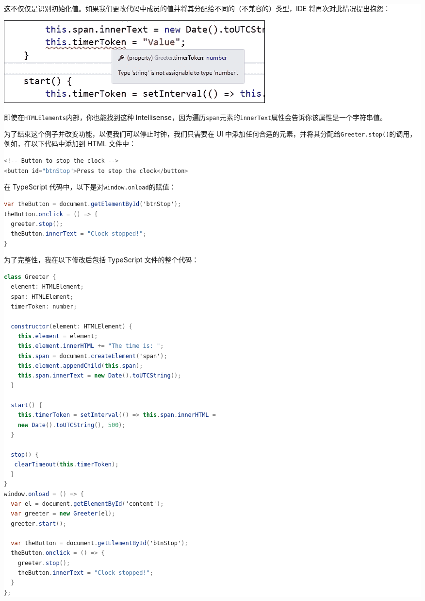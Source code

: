 这不仅仅是识别初始化值。如果我们更改代码中成员的值并将其分配给不同的（不兼容的）类型，IDE 将再次对此情况提出抱怨：

![IDE 中的优势](img/image00502.jpeg)

即使在`HTMLElements`内部，你也能找到这种 Intellisense，因为遍历`span`元素的`innerText`属性会告诉你该属性是一个字符串值。

为了结束这个例子并改变功能，以便我们可以停止时钟，我们只需要在 UI 中添加任何合适的元素，并将其分配给`Greeter.stop()`的调用，例如，在以下代码中添加到 HTML 文件中：

```cs
<!-- Button to stop the clock -->
<button id="btnStop">Press to stop the clock</button>
```

在 TypeScript 代码中，以下是对`window.onload`的赋值：

```cs
var theButton = document.getElementById('btnStop');
theButton.onclick = () => {
  greeter.stop();
  theButton.innerText = "Clock stopped!";
}
```

为了完整性，我在以下修改后包括 TypeScript 文件的整个代码：

```cs
class Greeter {
  element: HTMLElement;
  span: HTMLElement;
  timerToken: number;

  constructor(element: HTMLElement) {
    this.element = element;
    this.element.innerHTML += "The time is: ";
    this.span = document.createElement('span');
    this.element.appendChild(this.span);
    this.span.innerText = new Date().toUTCString();
  }

  start() {
    this.timerToken = setInterval(() => this.span.innerHTML =
    new Date().toUTCString(), 500);
  }

  stop() {
   clearTimeout(this.timerToken);
  }
}
window.onload = () => {
  var el = document.getElementById('content');
  var greeter = new Greeter(el);
  greeter.start();

  var theButton = document.getElementById('btnStop');
  theButton.onclick = () => {
    greeter.stop();
    theButton.innerText = "Clock stopped!";
  }
};
```